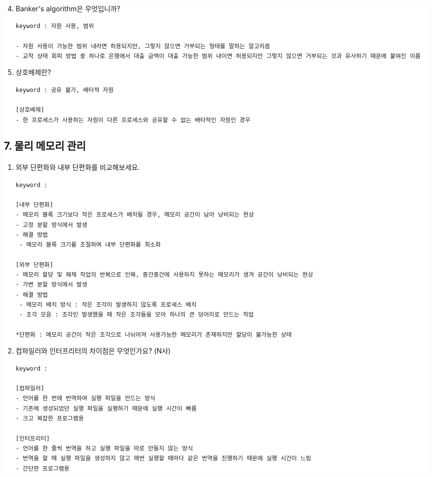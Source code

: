 4. Banker's algorithm은 무엇입니까? 

   ```
   keyword : 자원 사용, 범위
   
   - 자원 사용이 가능한 범위 내라면 허용되지만, 그렇지 않으면 거부되는 형태를 말하는 알고리즘
   - 교착 상태 회피 방법 중 하나로 은행에서 대출 금액이 대출 가능한 범위 내이면 허용되지만 그렇지 않으면 거부되는 것과 유사하기 때문에 붙여진 이름
   ```
   
5. 상호배제란? 

   ```
   keyword : 공유 불가, 배타적 자원
   
   [상호배제]
   - 한 프로세스가 사용하는 자원이 다른 프로세스와 공유할 수 없는 배타적인 자원인 경우
   ```



## 7. 물리 메모리 관리

1. 외부 단편화와 내부 단편화를 비교해보세요. 

   ```
   keyword : 
   
   [내부 단편화]
   - 메모리 블록 크기보다 작은 프로세스가 배치될 경우, 메모리 공간이 남아 낭비되는 현상
   - 고정 분할 방식에서 발생
   - 해결 방법
   	- 메모리 블록 크기를 조절하여 내부 단편화를 최소화
   
   [외부 단편화]
   - 메모리 할당 및 해제 작업의 반복으로 인해, 중간중간에 사용하지 못하는 메모리가 생겨 공간이 낭비되는 현상
   - 가변 분할 방식에서 발생
   - 해결 방법
   	- 메모리 배치 방식 : 작은 조각이 발생하지 않도록 프로세스 배치
   	- 조각 모음 : 조각인 발생했을 때 작은 조각들을 모아 하나의 큰 덩어리로 만드는 작업
   
   *단편화 : 메모리 공간이 작은 조각으로 나뉘어져 사용가능한 메모리가 존재하지만 할당이 불가능한 상태
   ```

2. 컴파일러와 인터프리터의 차이점은 무엇인가요? (N사) 

   ```
   keyword : 
   
   [컴파일러]
   - 언어를 한 번에 번역하여 실행 파일을 만드는 방식
   - 기존에 생성되었던 실행 파일을 실행하기 때문에 실행 시간이 빠름
   - 크고 복잡한 프로그램용
   
   [인터프리터]
   - 언어를 한 줄씩 번역을 하고 실행 파일을 따로 만들지 않는 방식
   - 번역을 할 때 실행 파일을 생성하지 않고 매번 실행할 때마다 같은 번역을 진행하기 때문에 실행 시간이 느림
   - 간단한 프로그램용
   ```

